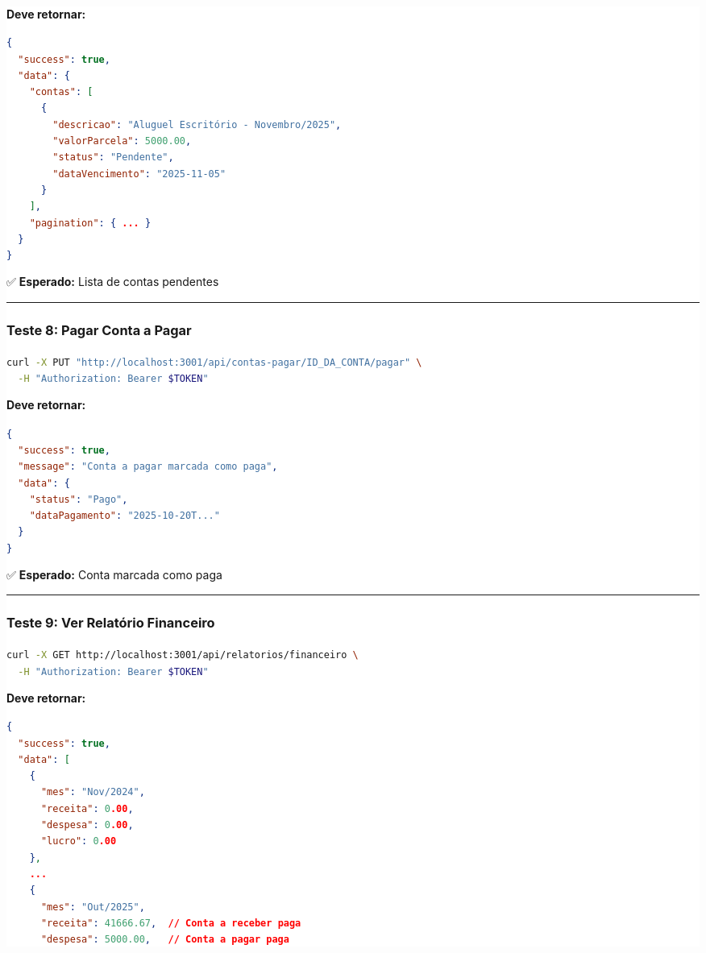 **Deve retornar:**
```json
{
  "success": true,
  "data": {
    "contas": [
      {
        "descricao": "Aluguel Escritório - Novembro/2025",
        "valorParcela": 5000.00,
        "status": "Pendente",
        "dataVencimento": "2025-11-05"
      }
    ],
    "pagination": { ... }
  }
}
```

✅ **Esperado:** Lista de contas pendentes

---

### Teste 8: Pagar Conta a Pagar

```bash
curl -X PUT "http://localhost:3001/api/contas-pagar/ID_DA_CONTA/pagar" \
  -H "Authorization: Bearer $TOKEN"
```

**Deve retornar:**
```json
{
  "success": true,
  "message": "Conta a pagar marcada como paga",
  "data": {
    "status": "Pago",
    "dataPagamento": "2025-10-20T..."
  }
}
```

✅ **Esperado:** Conta marcada como paga

---

### Teste 9: Ver Relatório Financeiro

```bash
curl -X GET http://localhost:3001/api/relatorios/financeiro \
  -H "Authorization: Bearer $TOKEN"
```

**Deve retornar:**
```json
{
  "success": true,
  "data": [
    {
      "mes": "Nov/2024",
      "receita": 0.00,
      "despesa": 0.00,
      "lucro": 0.00
    },
    ...
    {
      "mes": "Out/2025",
      "receita": 41666.67,  // Conta a receber paga
      "despesa": 5000.00,   // Conta a pagar paga
```